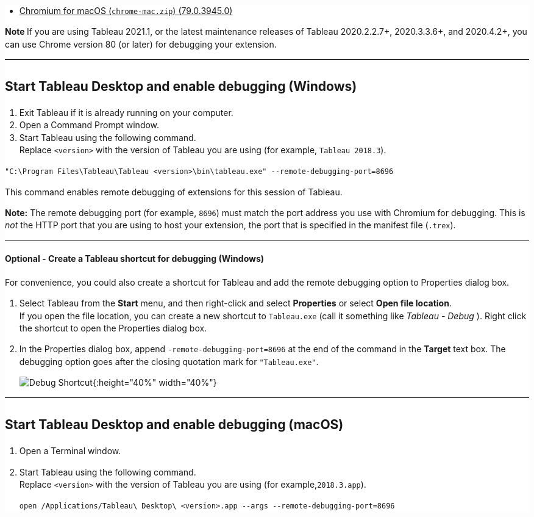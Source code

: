 * [Chromium for macOS (`chrome-mac.zip`) (79.0.3945.0)](https://commondatastorage.googleapis.com/chromium-browser-snapshots/index.html?prefix=Mac/706915/)

<div class="alert alert-info"><b>Note </b> If you are using Tableau 2021.1, or the latest maintenance releases of Tableau 2020.2.2.7+, 2020.3.3.6+, and 2020.4.2+, you can use Chrome version 80 (or later) for debugging your extension.</div>

---


## Start Tableau Desktop and enable debugging (Windows)


1. Exit Tableau if it is already running on your computer. 
2. Open a Command Prompt window.
2. Start Tableau using the following command.
<br/>Replace `<version>` with the version of Tableau you are using (for example, `Tableau 2018.3`).

```
"C:\Program Files\Tableau\Tableau <version>\bin\tableau.exe" --remote-debugging-port=8696
```

This command enables remote debugging of extensions for this session of Tableau. 

**Note:** The remote debugging port (for example, `8696`) must match the port address you use with Chromium for debugging. This is *not* the HTTP port that you are using to host your extension, the port that is specified in the manifest file (`.trex`).

---

#### Optional - Create a Tableau shortcut for debugging (Windows)

For convenience, you could also create a shortcut for Tableau and add the remote debugging option to Properties dialog box.

1. Select Tableau from the **Start** menu, and then right-click and select **Properties** or select **Open file location**.<br/>
If you open the file location, you can create a new shortcut to `Tableau.exe` (call it something like *Tableau - Debug* ). Right click the shortcut to open the Properties dialog box.
3. In the Properties dialog box, append `-remote-debugging-port=8696` at the end of the command in the **Target** text box. The debugging option goes after the closing quotation mark for `"Tableau.exe"`.

    ![Debug Shortcut]({{site.baseurl}}/assets/Tableau_shortcut_debug.png){:height="40%" width="40%"}

---
## Start Tableau Desktop and enable debugging (macOS)


1. Open a Terminal window.
2. Start Tableau using the following command.
<br/> Replace `<version>` with the version of Tableau you are using (for example,`2018.3.app`).

   ```
   open /Applications/Tableau\ Desktop\ <version>.app --args --remote-debugging-port=8696

   ```
